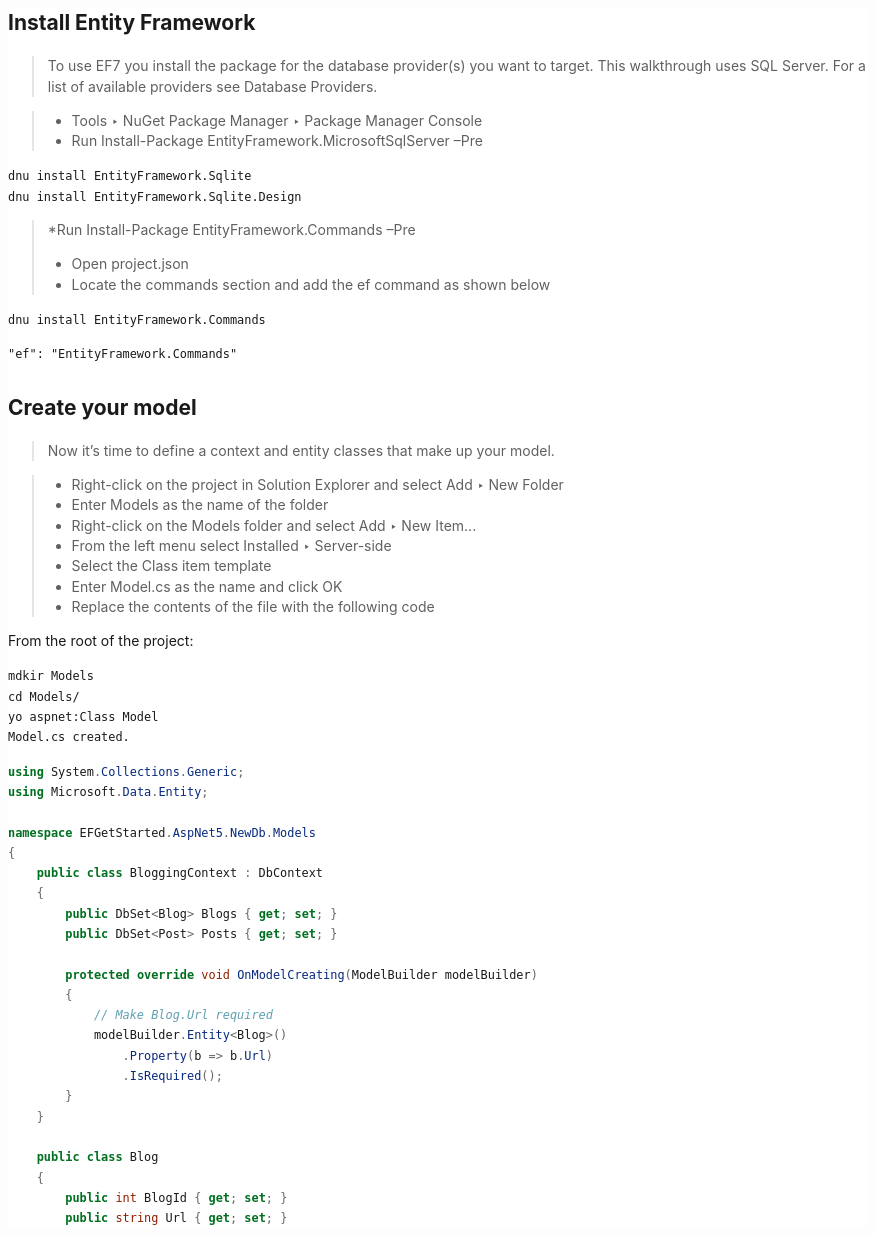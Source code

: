 ## Install Entity Framework

> To use EF7 you install the package for the database provider(s) you want to target. This walkthrough uses SQL Server. For a list of available providers see Database Providers.

> * Tools ‣ NuGet Package Manager ‣ Package Manager Console
> * Run Install-Package EntityFramework.MicrosoftSqlServer –Pre

```
dnu install EntityFramework.Sqlite
dnu install EntityFramework.Sqlite.Design
```

> *Run Install-Package EntityFramework.Commands –Pre
> * Open project.json
> * Locate the commands section and add the ef command as shown below

```
dnu install EntityFramework.Commands
```
```
"ef": "EntityFramework.Commands"
```

## Create your model

> Now it’s time to define a context and entity classes that make up your model.

> * Right-click on the project in Solution Explorer and select Add ‣ New Folder
> * Enter Models as the name of the folder
> * Right-click on the Models folder and select Add ‣ New Item...
> * From the left menu select Installed ‣ Server-side
> * Select the Class item template
> * Enter Model.cs as the name and click OK
> * Replace the contents of the file with the following code

From the root of the project:
```
mdkir Models
cd Models/
yo aspnet:Class Model
Model.cs created.
```
```cs
using System.Collections.Generic;
using Microsoft.Data.Entity;

namespace EFGetStarted.AspNet5.NewDb.Models
{
    public class BloggingContext : DbContext
    {
        public DbSet<Blog> Blogs { get; set; }
        public DbSet<Post> Posts { get; set; }

        protected override void OnModelCreating(ModelBuilder modelBuilder)
        {
            // Make Blog.Url required
            modelBuilder.Entity<Blog>()
                .Property(b => b.Url)
                .IsRequired();
        }
    }

    public class Blog
    {
        public int BlogId { get; set; }
        public string Url { get; set; }
```